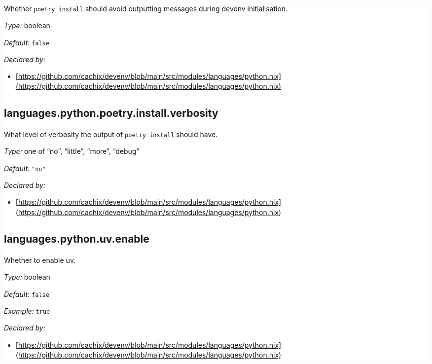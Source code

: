 

Whether ` poetry install ` should avoid outputting messages during devenv initialisation.



*Type:*
boolean



*Default:*
` false `

*Declared by:*
 - [https://github.com/cachix/devenv/blob/main/src/modules/languages/python.nix](https://github.com/cachix/devenv/blob/main/src/modules/languages/python.nix)



## languages.python.poetry.install.verbosity



What level of verbosity the output of ` poetry install ` should have.



*Type:*
one of “no”, “little”, “more”, “debug”



*Default:*
` "no" `

*Declared by:*
 - [https://github.com/cachix/devenv/blob/main/src/modules/languages/python.nix](https://github.com/cachix/devenv/blob/main/src/modules/languages/python.nix)



## languages.python.uv.enable



Whether to enable uv.



*Type:*
boolean



*Default:*
` false `



*Example:*
` true `

*Declared by:*
 - [https://github.com/cachix/devenv/blob/main/src/modules/languages/python.nix](https://github.com/cachix/devenv/blob/main/src/modules/languages/python.nix)
